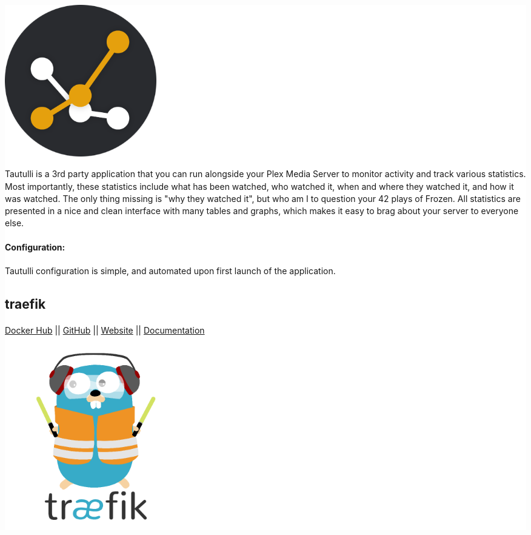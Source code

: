 <img src="static/tautulli_logo.png" width="250" alt="tautulli Logo">

Tautulli is a 3rd party application that you can run alongside 
your Plex Media Server to monitor activity and track various statistics. 
Most importantly, these statistics include what has been watched, 
who watched it, when and where they watched it, and how it was watched. 
The only thing missing is "why they watched it", but who am I to question 
your 42 plays of Frozen. All statistics are presented in a nice and clean 
interface with many tables and graphs, which makes it easy to brag about 
your server to everyone else.

#### Configuration:

Tautulli configuration is simple, and automated upon first launch of the
application.

## traefik

[Docker Hub](https://hub.docker.com/_/traefik) \|\|
[GitHub](https://github.com/containous/traefik) \|\|
[Website](https://traefik.io/) \|\|
[Documentation](https://docs.traefik.io/)

<img src="static/traefik_logo.png" width="300" alt="traefik Logo">
